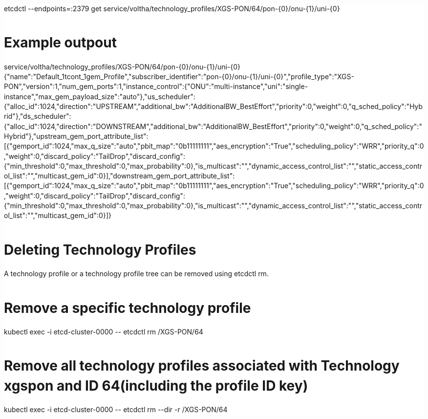 etcdctl --endpoints=<ETCDIP>:2379 get  service/voltha/technology_profiles/XGS-PON/64/pon-{0}/onu-{1}/uni-{0}
# Example outpout
service/voltha/technology_profiles/XGS-PON/64/pon-{0}/onu-{1}/uni-{0}
{"name":"Default_1tcont_1gem_Profile","subscriber_identifier":"pon-{0}/onu-{1}/uni-{0}","profile_type":"XGS-PON","version":1,"num_gem_ports":1,"instance_control":{"ONU":"multi-instance","uni":"single-instance","max_gem_payload_size":"auto"},"us_scheduler":{"alloc_id":1024,"direction":"UPSTREAM","additional_bw":"AdditionalBW_BestEffort","priority":0,"weight":0,"q_sched_policy":"Hybrid"},"ds_scheduler":{"alloc_id":1024,"direction":"DOWNSTREAM","additional_bw":"AdditionalBW_BestEffort","priority":0,"weight":0,"q_sched_policy":"Hybrid"},"upstream_gem_port_attribute_list":[{"gemport_id":1024,"max_q_size":"auto","pbit_map":"0b11111111","aes_encryption":"True","scheduling_policy":"WRR","priority_q":0,"weight":0,"discard_policy":"TailDrop","discard_config":{"min_threshold":0,"max_threshold":0,"max_probability":0},"is_multicast":"","dynamic_access_control_list":"","static_access_control_list":"","multicast_gem_id":0}],"downstream_gem_port_attribute_list":[{"gemport_id":1024,"max_q_size":"auto","pbit_map":"0b11111111","aes_encryption":"True","scheduling_policy":"WRR","priority_q":0,"weight":0,"discard_policy":"TailDrop","discard_config":{"min_threshold":0,"max_threshold":0,"max_probability":0},"is_multicast":"","dynamic_access_control_list":"","static_access_control_list":"","multicast_gem_id":0}]}

# Deleting Technology Profiles
A technology profile or a technology profile tree can be removed using etcdctl rm.

# Remove a specific technology profile
kubectl exec -i etcd-cluster-0000 -- etcdctl rm /XGS-PON/64

# Remove all technology profiles associated with Technology xgspon and ID 64(including the profile ID key)
kubectl exec -i etcd-cluster-0000 -- etcdctl rm --dir -r /XGS-PON/64
